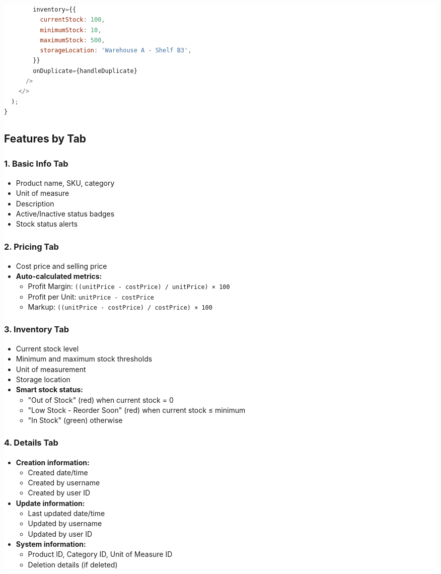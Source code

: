 ```jsx
        inventory={{
          currentStock: 100,
          minimumStock: 10,
          maximumStock: 500,
          storageLocation: 'Warehouse A - Shelf B3',
        }}
        onDuplicate={handleDuplicate}
      />
    </>
  );
}
```

## Features by Tab

### 1. Basic Info Tab

- Product name, SKU, category
- Unit of measure
- Description
- Active/Inactive status badges
- Stock status alerts

### 2. Pricing Tab

- Cost price and selling price
- **Auto-calculated metrics:**
  - Profit Margin: `((unitPrice - costPrice) / unitPrice) × 100`
  - Profit per Unit: `unitPrice - costPrice`
  - Markup: `((unitPrice - costPrice) / costPrice) × 100`

### 3. Inventory Tab

- Current stock level
- Minimum and maximum stock thresholds
- Unit of measurement
- Storage location
- **Smart stock status:**
  - "Out of Stock" (red) when current stock = 0
  - "Low Stock - Reorder Soon" (red) when current stock ≤ minimum
  - "In Stock" (green) otherwise

### 4. Details Tab

- **Creation information:**
  - Created date/time
  - Created by username
  - Created by user ID
- **Update information:**
  - Last updated date/time
  - Updated by username
  - Updated by user ID
- **System information:**
  - Product ID, Category ID, Unit of Measure ID
  - Deletion details (if deleted)
